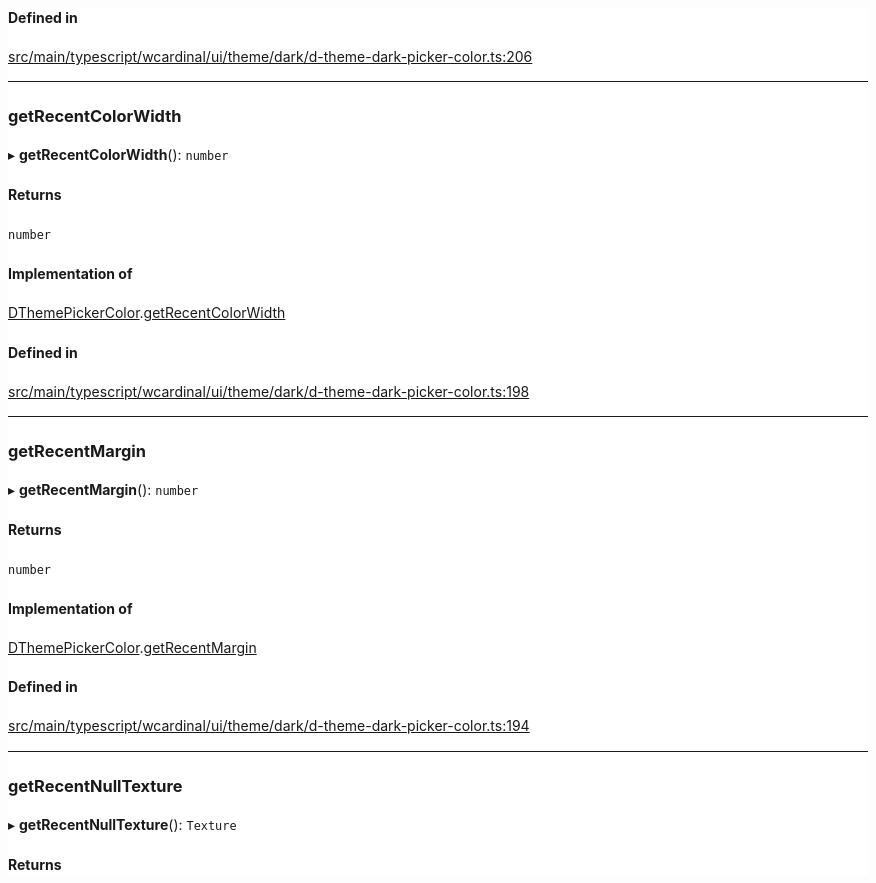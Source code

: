 #### Defined in

[src/main/typescript/wcardinal/ui/theme/dark/d-theme-dark-picker-color.ts:206](https://github.com/winter-cardinal/winter-cardinal-ui/blob/v0.179.0/src/main/typescript/wcardinal/ui/theme/dark/d-theme-dark-picker-color.ts#L206)

___

### getRecentColorWidth

▸ **getRecentColorWidth**(): `number`

#### Returns

`number`

#### Implementation of

[DThemePickerColor](../interfaces/DThemePickerColor.md).[getRecentColorWidth](../interfaces/DThemePickerColor.md#getrecentcolorwidth)

#### Defined in

[src/main/typescript/wcardinal/ui/theme/dark/d-theme-dark-picker-color.ts:198](https://github.com/winter-cardinal/winter-cardinal-ui/blob/v0.179.0/src/main/typescript/wcardinal/ui/theme/dark/d-theme-dark-picker-color.ts#L198)

___

### getRecentMargin

▸ **getRecentMargin**(): `number`

#### Returns

`number`

#### Implementation of

[DThemePickerColor](../interfaces/DThemePickerColor.md).[getRecentMargin](../interfaces/DThemePickerColor.md#getrecentmargin)

#### Defined in

[src/main/typescript/wcardinal/ui/theme/dark/d-theme-dark-picker-color.ts:194](https://github.com/winter-cardinal/winter-cardinal-ui/blob/v0.179.0/src/main/typescript/wcardinal/ui/theme/dark/d-theme-dark-picker-color.ts#L194)

___

### getRecentNullTexture

▸ **getRecentNullTexture**(): `Texture`

#### Returns
